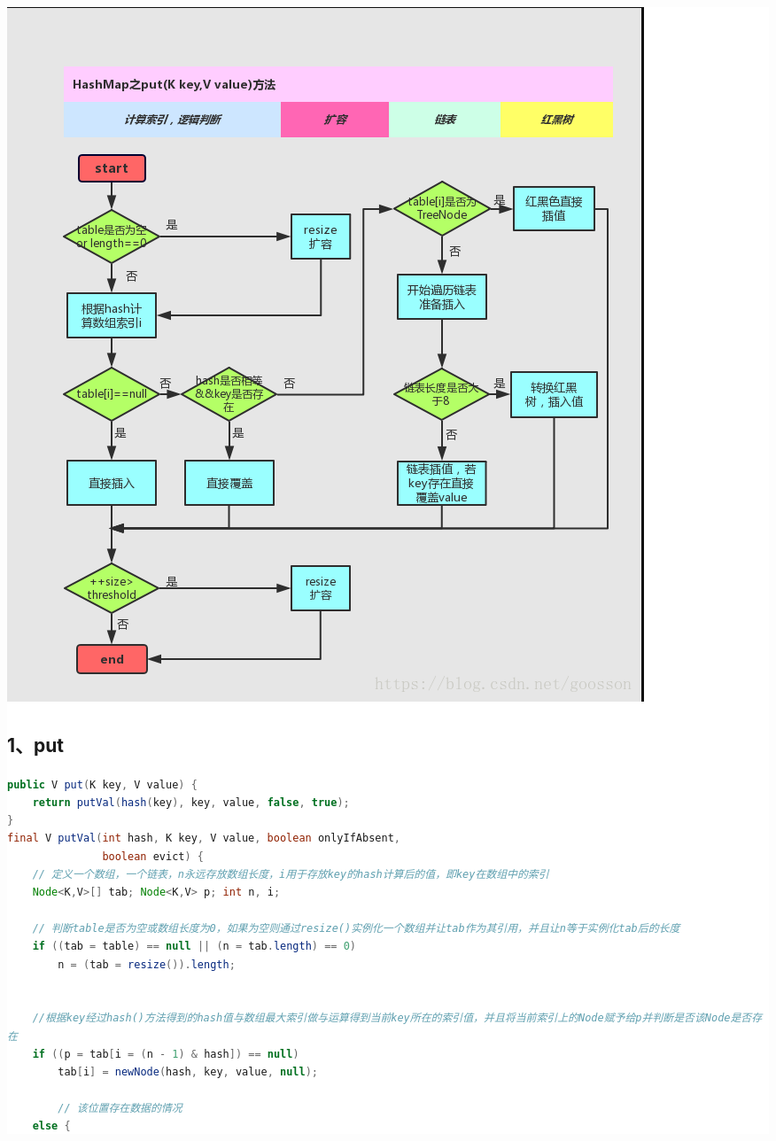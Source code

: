 ![](../../assets/images/算法/attachments/算法-查找-红黑树-HashMap_image_2.png)

## 1、put

```java
public V put(K key, V value) {
    return putVal(hash(key), key, value, false, true);
}
final V putVal(int hash, K key, V value, boolean onlyIfAbsent,
               boolean evict) {
    // 定义一个数组，一个链表，n永远存放数组长度，i用于存放key的hash计算后的值，即key在数组中的索引
    Node<K,V>[] tab; Node<K,V> p; int n, i;
    
    // 判断table是否为空或数组长度为0，如果为空则通过resize()实例化一个数组并让tab作为其引用，并且让n等于实例化tab后的长度
    if ((tab = table) == null || (n = tab.length) == 0)
        n = (tab = resize()).length;
        
    
    //根据key经过hash()方法得到的hash值与数组最大索引做与运算得到当前key所在的索引值，并且将当前索引上的Node赋予给p并判断是否该Node是否存在   
    if ((p = tab[i = (n - 1) & hash]) == null)
        tab[i] = newNode(hash, key, value, null);
        
        // 该位置存在数据的情况
    else {
```
